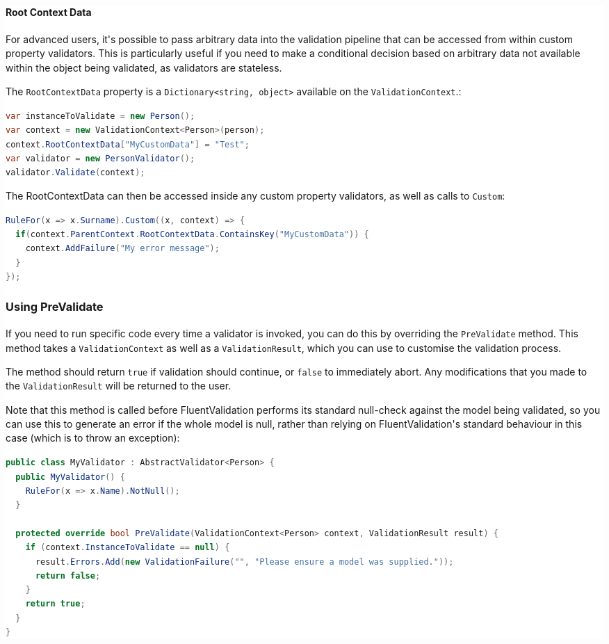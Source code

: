 #### Root Context Data

For advanced users, it's possible to pass arbitrary data into the validation pipeline that can be accessed from within custom property validators. This is particularly useful if you need to make a conditional decision based on arbitrary data not available within the object being validated, as validators are stateless.

The `RootContextData` property is a `Dictionary<string, object>` available on the `ValidationContext`.:

```csharp
var instanceToValidate = new Person();
var context = new ValidationContext<Person>(person);
context.RootContextData["MyCustomData"] = "Test";
var validator = new PersonValidator();
validator.Validate(context);
```

The RootContextData can then be accessed inside any custom property validators, as well as calls to `Custom`:

```csharp
RuleFor(x => x.Surname).Custom((x, context) => {
  if(context.ParentContext.RootContextData.ContainsKey("MyCustomData")) {
    context.AddFailure("My error message");
  }
});
```

### Using PreValidate

If you need to run specific code every time a validator is invoked, you can do this by overriding the `PreValidate` method. This method takes a `ValidationContext` as well as a `ValidationResult`, which you can use to customise the validation process.

The method should return `true` if validation should continue, or `false` to immediately abort. Any modifications that you made to the `ValidationResult` will be returned to the user.

Note that this method is called before FluentValidation performs its standard null-check against the model being validated, so you can use this to generate an error if the whole model is null, rather than relying on FluentValidation's standard behaviour in this case (which is to throw an exception):

```csharp
public class MyValidator : AbstractValidator<Person> {
  public MyValidator() {
    RuleFor(x => x.Name).NotNull();
  }

  protected override bool PreValidate(ValidationContext<Person> context, ValidationResult result) {
    if (context.InstanceToValidate == null) {
      result.Errors.Add(new ValidationFailure("", "Please ensure a model was supplied."));
      return false;
    }
    return true;
  }
}
```
